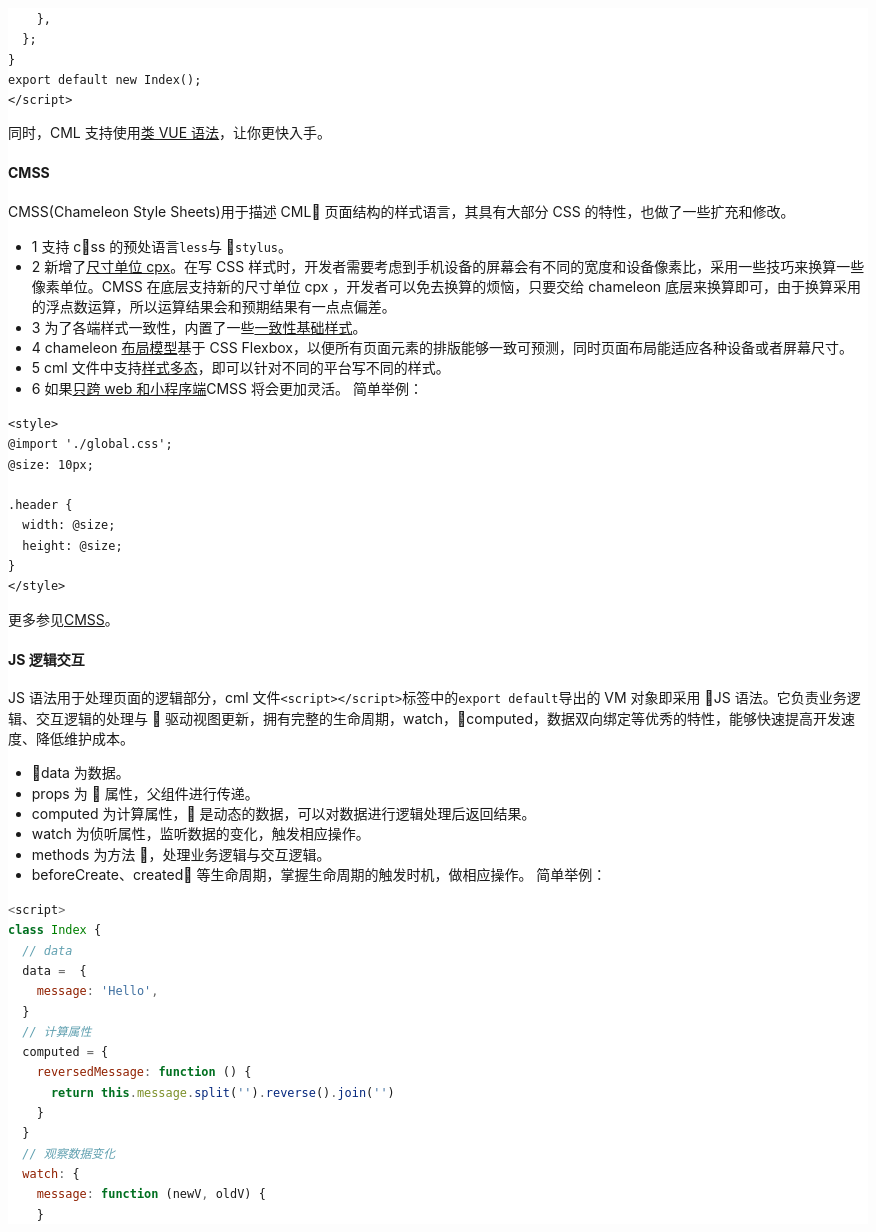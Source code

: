 ```vue
    },
  };
}
export default new Index();
</script>
```

同时，CML 支持使用[类 VUE 语法](../view/vue.md)，让你更快入手。

#### CMSS

CMSS(Chameleon Style Sheets)用于描述 CML 页面结构的样式语言，其具有大部分 CSS 的特性，也做了一些扩充和修改。

- 1 支持 css 的预处语言`less`与 `stylus`。
- 2 新增了<a href="../docs/cmss.md#尺寸">尺寸单位 cpx</a>。在写 CSS 样式时，开发者需要考虑到手机设备的屏幕会有不同的宽度和设备像素比，采用一些技巧来换算一些像素单位。CMSS 在底层支持新的尺寸单位 cpx ，开发者可以免去换算的烦恼，只要交给 chameleon 底层来换算即可，由于换算采用的浮点数运算，所以运算结果会和预期结果有一点点偏差。
- 3 为了各端样式一致性，内置了一些<a href="../docs/cmss.md#一致性基础样式">一致性基础样式</a>。
- 4 chameleon <a href="../docs/cmss.md#布局">布局模型</a>基于 CSS Flexbox，以便所有页面元素的排版能够一致可预测，同时页面布局能适应各种设备或者屏幕尺寸。
- 5 cml 文件中支持<a href="../docs/cmss.md#样式多态">样式多态</a>，即可以针对不同的平台写不同的样式。
- 6 如果<a href="../tutorial/cml-web-wx-only-app">只跨 web 和小程序端</a>CMSS 将会更加灵活。
  简单举例：

```vue
<style>
@import './global.css';
@size: 10px;

.header {
  width: @size;
  height: @size;
}
</style>
```

更多参见<a href="../docs/cmss">CMSS</a>。

#### JS 逻辑交互

JS 语法用于处理页面的逻辑部分，cml 文件`<script></script>`标签中的`export default`导出的 VM 对象即采用 JS 语法。它负责业务逻辑、交互逻辑的处理与  驱动视图更新，拥有完整的生命周期，watch，computed，数据双向绑定等优秀的特性，能够快速提高开发速度、降低维护成本。

- data 为数据。
- props 为  属性，父组件进行传递。
- computed 为计算属性， 是动态的数据，可以对数据进行逻辑处理后返回结果。
- watch 为侦听属性，监听数据的变化，触发相应操作。
- methods 为方法 ，处理业务逻辑与交互逻辑。
- beforeCreate、created 等生命周期，掌握生命周期的触发时机，做相应操作。
  简单举例：

```javascript
<script>
class Index {
  // data
  data =  {
    message: 'Hello',
  }
  // 计算属性
  computed = {
    reversedMessage: function () {
      return this.message.split('').reverse().join('')
    }
  }
  // 观察数据变化
  watch: {
    message: function (newV, oldV) {
    }
```